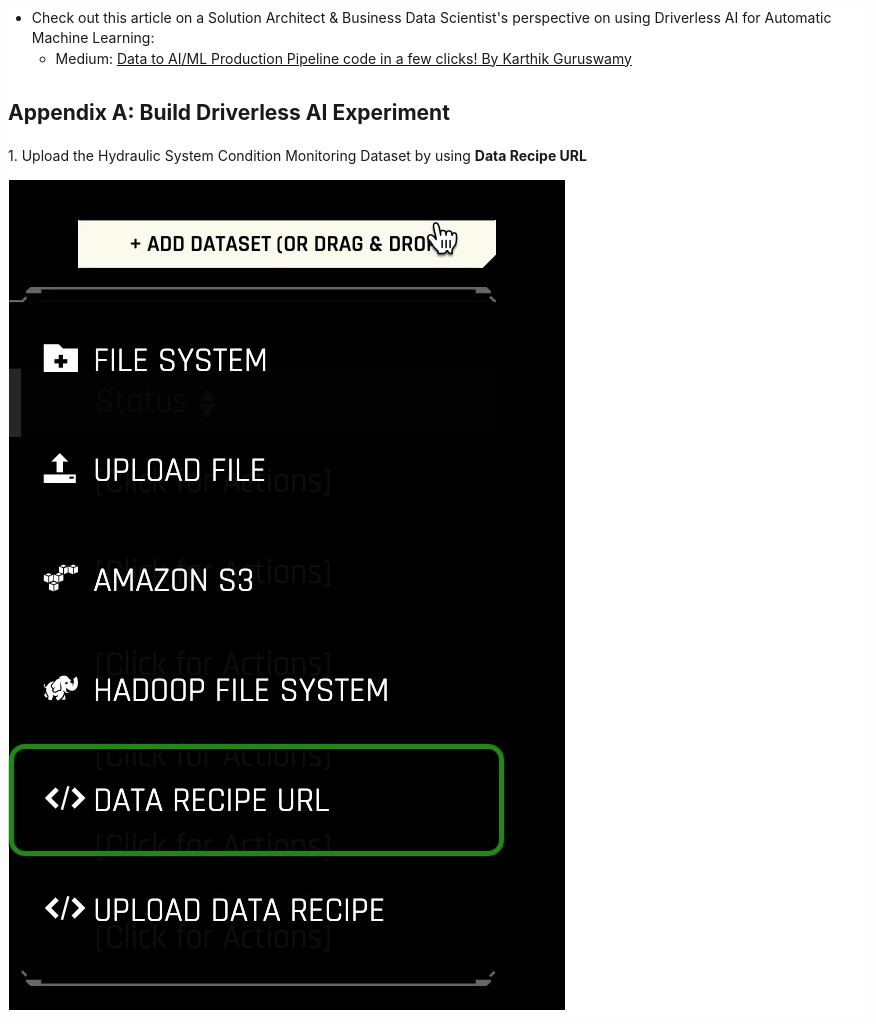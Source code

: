 - Check out this article on a Solution Architect & Business Data Scientist's perspective on using Driverless AI for Automatic Machine Learning:
  - Medium: [Data to AI/ML Production Pipeline code in a few clicks! By Karthik Guruswamy](https://medium.com/@kguruswamy_37814/blink-data-to-ai-ml-production-pipeline-code-in-a-few-clicks-99a1a45440a9)

## Appendix A: Build Driverless AI Experiment

1\. Upload the Hydraulic System Condition Monitoring Dataset by using **Data Recipe URL**

![Data Recipe URL](./assets/upload-data-recipe.jpg)
